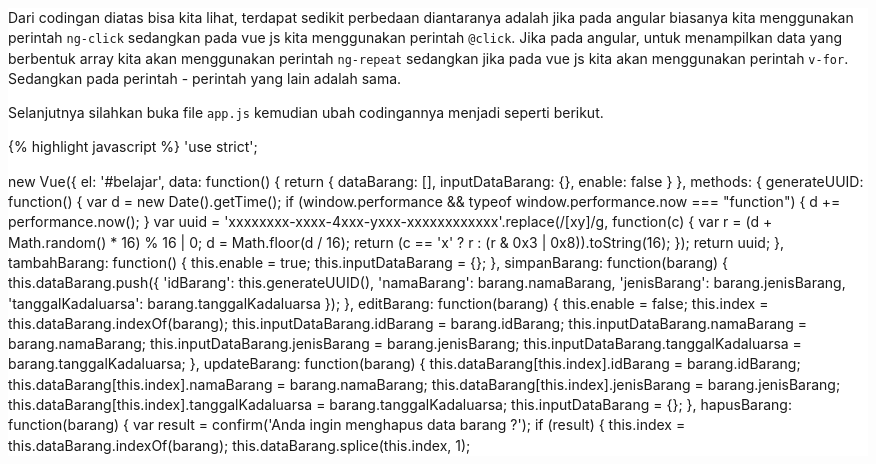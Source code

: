 Dari codingan diatas bisa kita lihat, terdapat sedikit perbedaan diantaranya adalah jika pada angular biasanya kita menggunakan perintah `ng-click` sedangkan pada vue js kita menggunakan perintah `@click`. Jika pada angular, untuk menampilkan data yang berbentuk array kita akan menggunakan perintah `ng-repeat` sedangkan jika pada vue js kita akan menggunakan perintah `v-for`. Sedangkan pada perintah - perintah yang lain adalah sama.

Selanjutnya silahkan buka file `app.js` kemudian ubah codingannya menjadi seperti berikut.

{% highlight javascript %}
'use strict';

new Vue({
  el: '#belajar',
  data: function() {
    return {
      dataBarang: [],
      inputDataBarang: {},
      enable: false
    }
  },
  methods: {
    generateUUID: function() {
      var d = new Date().getTime();
      if (window.performance && typeof window.performance.now === "function") {
        d += performance.now();
      }
      var uuid = 'xxxxxxxx-xxxx-4xxx-yxxx-xxxxxxxxxxxx'.replace(/[xy]/g, function(c) {
        var r = (d + Math.random() * 16) % 16 | 0;
        d = Math.floor(d / 16);
        return (c == 'x' ? r : (r & 0x3 | 0x8)).toString(16);
      });
      return uuid;
    },
    tambahBarang: function() {
      this.enable = true;
      this.inputDataBarang = {};
    },
    simpanBarang: function(barang) {
      this.dataBarang.push({
        'idBarang': this.generateUUID(),
        'namaBarang': barang.namaBarang,
        'jenisBarang': barang.jenisBarang,
        'tanggalKadaluarsa': barang.tanggalKadaluarsa
      });
    },
    editBarang: function(barang) {
      this.enable = false;
      this.index = this.dataBarang.indexOf(barang);
      this.inputDataBarang.idBarang = barang.idBarang;
      this.inputDataBarang.namaBarang = barang.namaBarang;
      this.inputDataBarang.jenisBarang = barang.jenisBarang;
      this.inputDataBarang.tanggalKadaluarsa = barang.tanggalKadaluarsa;
    },
    updateBarang: function(barang) {
      this.dataBarang[this.index].idBarang = barang.idBarang;
      this.dataBarang[this.index].namaBarang = barang.namaBarang;
      this.dataBarang[this.index].jenisBarang = barang.jenisBarang;
      this.dataBarang[this.index].tanggalKadaluarsa = barang.tanggalKadaluarsa;
      this.inputDataBarang = {};
    },
    hapusBarang: function(barang) {
      var result = confirm('Anda ingin menghapus data barang ?');
      if (result) {
        this.index = this.dataBarang.indexOf(barang);
        this.dataBarang.splice(this.index, 1);
